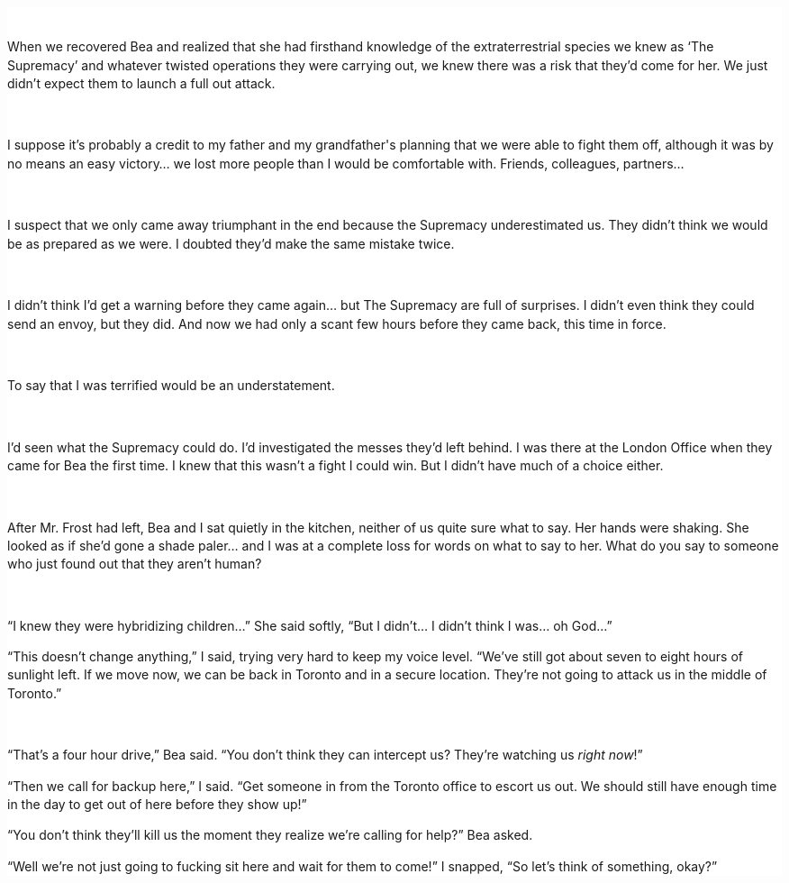 &#x200B;

When we recovered Bea and realized that she had firsthand knowledge of the extraterrestrial species we knew as ‘The Supremacy’ and whatever twisted operations they were carrying out, we knew there was a risk that they’d come for her. We just didn’t expect them to launch a full out attack.

&#x200B;

I suppose it’s probably a credit to my father and my grandfather's planning that we were able to fight them off, although it was by no means an easy victory… we lost more people than I would be comfortable with. Friends, colleagues, partners…

&#x200B;

I suspect that we only came away triumphant in the end because the Supremacy underestimated us. They didn’t think we would be as prepared as we were. I doubted they’d make the same mistake twice.

&#x200B;

I didn’t think I’d get a warning before they came again… but The Supremacy are full of surprises. I didn’t even think they could send an envoy, but they did. And now we had only a scant few hours before they came back, this time in force.

&#x200B;

To say that I was terrified would be an understatement.

&#x200B;

I’d seen what the Supremacy could do. I’d investigated the messes they’d left behind. I was there at the London Office when they came for Bea the first time. I knew that this wasn’t a fight I could win. But I didn’t have much of a choice either.

&#x200B;

After Mr. Frost had left, Bea and I sat quietly in the kitchen, neither of us quite sure what to say. Her hands were shaking. She looked as if she’d gone a shade paler… and I was at a complete loss for words on what to say to her. What do you say to someone who just found out that they aren’t human?

&#x200B;

“I knew they were hybridizing children…” She said softly, “But I didn’t… I didn’t think I was… oh God…”

“This doesn’t change anything,” I said, trying very hard to keep my voice level. “We’ve still got about seven to eight hours of sunlight left. If we move now, we can be back in Toronto and in a secure location. They’re not going to attack us in the middle of Toronto.”

&#x200B;

“That’s a four hour drive,” Bea said. “You don’t think they can intercept us? They’re watching us *right now*!”

“Then we call for backup here,” I said. “Get someone in from the Toronto office to escort us out. We should still have enough time in the day to get out of here before they show up!”

“You don’t think they’ll kill us the moment they realize we’re calling for help?” Bea asked.

“Well we’re not just going to fucking sit here and wait for them to come!” I snapped, “So let’s think of something, okay?”
